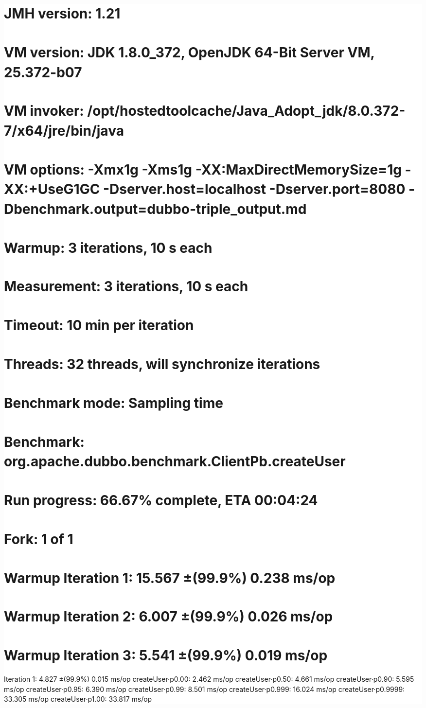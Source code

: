
# JMH version: 1.21
# VM version: JDK 1.8.0_372, OpenJDK 64-Bit Server VM, 25.372-b07
# VM invoker: /opt/hostedtoolcache/Java_Adopt_jdk/8.0.372-7/x64/jre/bin/java
# VM options: -Xmx1g -Xms1g -XX:MaxDirectMemorySize=1g -XX:+UseG1GC -Dserver.host=localhost -Dserver.port=8080 -Dbenchmark.output=dubbo-triple_output.md
# Warmup: 3 iterations, 10 s each
# Measurement: 3 iterations, 10 s each
# Timeout: 10 min per iteration
# Threads: 32 threads, will synchronize iterations
# Benchmark mode: Sampling time
# Benchmark: org.apache.dubbo.benchmark.ClientPb.createUser

# Run progress: 66.67% complete, ETA 00:04:24
# Fork: 1 of 1
# Warmup Iteration   1: 15.567 ±(99.9%) 0.238 ms/op
# Warmup Iteration   2: 6.007 ±(99.9%) 0.026 ms/op
# Warmup Iteration   3: 5.541 ±(99.9%) 0.019 ms/op
Iteration   1: 4.827 ±(99.9%) 0.015 ms/op
                 createUser·p0.00:   2.462 ms/op
                 createUser·p0.50:   4.661 ms/op
                 createUser·p0.90:   5.595 ms/op
                 createUser·p0.95:   6.390 ms/op
                 createUser·p0.99:   8.501 ms/op
                 createUser·p0.999:  16.024 ms/op
                 createUser·p0.9999: 33.305 ms/op
                 createUser·p1.00:   33.817 ms/op

